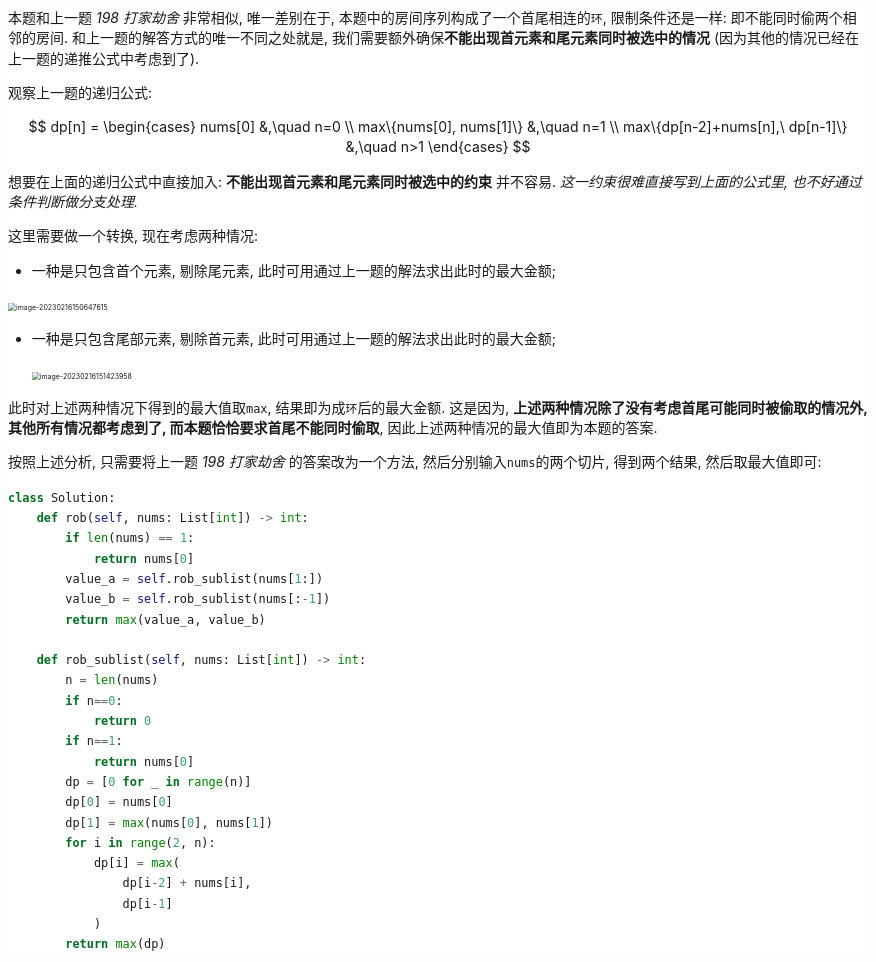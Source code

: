 本题和上一题 *198 打家劫舍* 非常相似, 唯一差别在于, 本题中的房间序列构成了一个首尾相连的`环`, 限制条件还是一样: 即不能同时偷两个相邻的房间. 和上一题的解答方式的唯一不同之处就是, 我们需要额外确保**不能出现首元素和尾元素同时被选中的情况** (因为其他的情况已经在上一题的递推公式中考虑到了).

观察上一题的递归公式:

$$
dp[n] =
\begin{cases}
nums[0] &,\quad n=0 \\
max\{nums[0], nums[1]\} &,\quad n=1 \\
max\{dp[n-2]+nums[n],\ dp[n-1]\} &,\quad n>1
\end{cases}
$$

想要在上面的递归公式中直接加入: **不能出现首元素和尾元素同时被选中的约束** 并不容易. *这一约束很难直接写到上面的公式里, 也不好通过条件判断做分支处理.*

这里需要做一个转换, 现在考虑两种情况:

+ 一种是只包含首个元素, 剔除尾元素, 此时可用通过上一题的解法求出此时的最大金额;

<img src="https://raw.githubusercontent.com/LiangsLi/tuchuang/master/picgo/20230216151311.png" alt="image-20230216150647615" style="zoom:50%;" />

+ 一种是只包含尾部元素, 剔除首元素, 此时可用通过上一题的解法求出此时的最大金额;

  <img src="https://raw.githubusercontent.com/LiangsLi/tuchuang/master/picgo/20230216151424.png" alt="image-20230216151423958" style="zoom:50%;" />

此时对上述两种情况下得到的最大值取`max`, 结果即为成`环`后的最大金额. 这是因为, **上述两种情况除了没有考虑首尾可能同时被偷取的情况外, 其他所有情况都考虑到了, 而本题恰恰要求首尾不能同时偷取**, 因此上述两种情况的最大值即为本题的答案.

按照上述分析, 只需要将上一题 *198 打家劫舍* 的答案改为一个方法, 然后分别输入`nums`的两个切片, 得到两个结果, 然后取最大值即可:

```python
class Solution:
    def rob(self, nums: List[int]) -> int:
        if len(nums) == 1:
            return nums[0]
        value_a = self.rob_sublist(nums[1:])
        value_b = self.rob_sublist(nums[:-1])
        return max(value_a, value_b)
    
    def rob_sublist(self, nums: List[int]) -> int:
        n = len(nums)
        if n==0:
            return 0
        if n==1:
            return nums[0]
        dp = [0 for _ in range(n)]
        dp[0] = nums[0]
        dp[1] = max(nums[0], nums[1])
        for i in range(2, n):
            dp[i] = max(
                dp[i-2] + nums[i],
                dp[i-1]
            )
        return max(dp)
```
